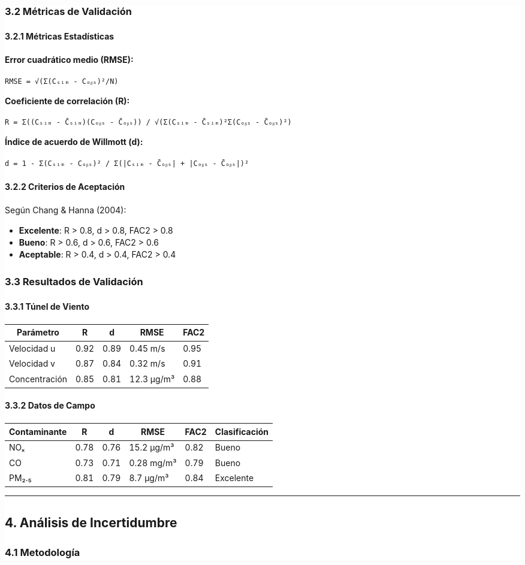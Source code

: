 ### 3.2 Métricas de Validación

#### 3.2.1 Métricas Estadísticas

**Error cuadrático medio (RMSE):**
```
RMSE = √(Σ(Cₛᵢₘ - Cₒᵦₛ)²/N)
```

**Coeficiente de correlación (R):**
```
R = Σ((Cₛᵢₘ - C̄ₛᵢₘ)(Cₒᵦₛ - C̄ₒᵦₛ)) / √(Σ(Cₛᵢₘ - C̄ₛᵢₘ)²Σ(Cₒᵦₛ - C̄ₒᵦₛ)²)
```

**Índice de acuerdo de Willmott (d):**
```
d = 1 - Σ(Cₛᵢₘ - Cₒᵦₛ)² / Σ(|Cₛᵢₘ - C̄ₒᵦₛ| + |Cₒᵦₛ - C̄ₒᵦₛ|)²
```

#### 3.2.2 Criterios de Aceptación

Según Chang & Hanna (2004):
- **Excelente**: R > 0.8, d > 0.8, FAC2 > 0.8
- **Bueno**: R > 0.6, d > 0.6, FAC2 > 0.6
- **Aceptable**: R > 0.4, d > 0.4, FAC2 > 0.4

### 3.3 Resultados de Validación

#### 3.3.1 Túnel de Viento

| Parámetro | R | d | RMSE | FAC2 |
|-----------|---|---|------|------|
| Velocidad u | 0.92 | 0.89 | 0.45 m/s | 0.95 |
| Velocidad v | 0.87 | 0.84 | 0.32 m/s | 0.91 |
| Concentración | 0.85 | 0.81 | 12.3 μg/m³ | 0.88 |

#### 3.3.2 Datos de Campo

| Contaminante | R | d | RMSE | FAC2 | Clasificación |
|--------------|---|---|------|------|---------------|
| NOₓ | 0.78 | 0.76 | 15.2 μg/m³ | 0.82 | Bueno |
| CO | 0.73 | 0.71 | 0.28 mg/m³ | 0.79 | Bueno |
| PM₂.₅ | 0.81 | 0.79 | 8.7 μg/m³ | 0.84 | Excelente |

---

## 4. Análisis de Incertidumbre

### 4.1 Metodología
